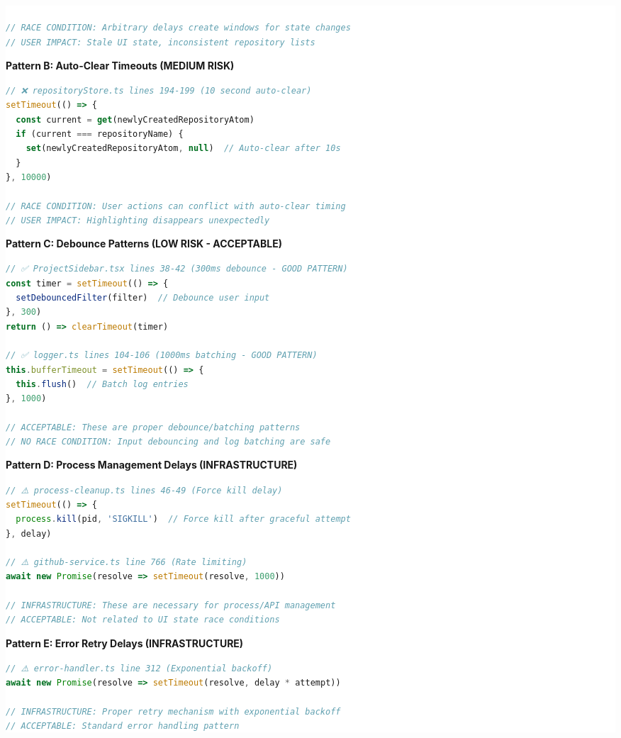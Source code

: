 ```typescript

// RACE CONDITION: Arbitrary delays create windows for state changes
// USER IMPACT: Stale UI state, inconsistent repository lists
```

**Pattern B: Auto-Clear Timeouts (MEDIUM RISK)**
```typescript
// ❌ repositoryStore.ts lines 194-199 (10 second auto-clear)
setTimeout(() => {
  const current = get(newlyCreatedRepositoryAtom)
  if (current === repositoryName) {
    set(newlyCreatedRepositoryAtom, null)  // Auto-clear after 10s
  }
}, 10000)

// RACE CONDITION: User actions can conflict with auto-clear timing
// USER IMPACT: Highlighting disappears unexpectedly
```

**Pattern C: Debounce Patterns (LOW RISK - ACCEPTABLE)**
```typescript
// ✅ ProjectSidebar.tsx lines 38-42 (300ms debounce - GOOD PATTERN)
const timer = setTimeout(() => {
  setDebouncedFilter(filter)  // Debounce user input
}, 300)
return () => clearTimeout(timer)

// ✅ logger.ts lines 104-106 (1000ms batching - GOOD PATTERN)
this.bufferTimeout = setTimeout(() => {
  this.flush()  // Batch log entries
}, 1000)

// ACCEPTABLE: These are proper debounce/batching patterns
// NO RACE CONDITION: Input debouncing and log batching are safe
```

**Pattern D: Process Management Delays (INFRASTRUCTURE)**
```typescript
// ⚠️ process-cleanup.ts lines 46-49 (Force kill delay)
setTimeout(() => {
  process.kill(pid, 'SIGKILL')  // Force kill after graceful attempt
}, delay)

// ⚠️ github-service.ts line 766 (Rate limiting)
await new Promise(resolve => setTimeout(resolve, 1000))

// INFRASTRUCTURE: These are necessary for process/API management
// ACCEPTABLE: Not related to UI state race conditions
```

**Pattern E: Error Retry Delays (INFRASTRUCTURE)**
```typescript
// ⚠️ error-handler.ts line 312 (Exponential backoff)
await new Promise(resolve => setTimeout(resolve, delay * attempt))

// INFRASTRUCTURE: Proper retry mechanism with exponential backoff
// ACCEPTABLE: Standard error handling pattern
```
